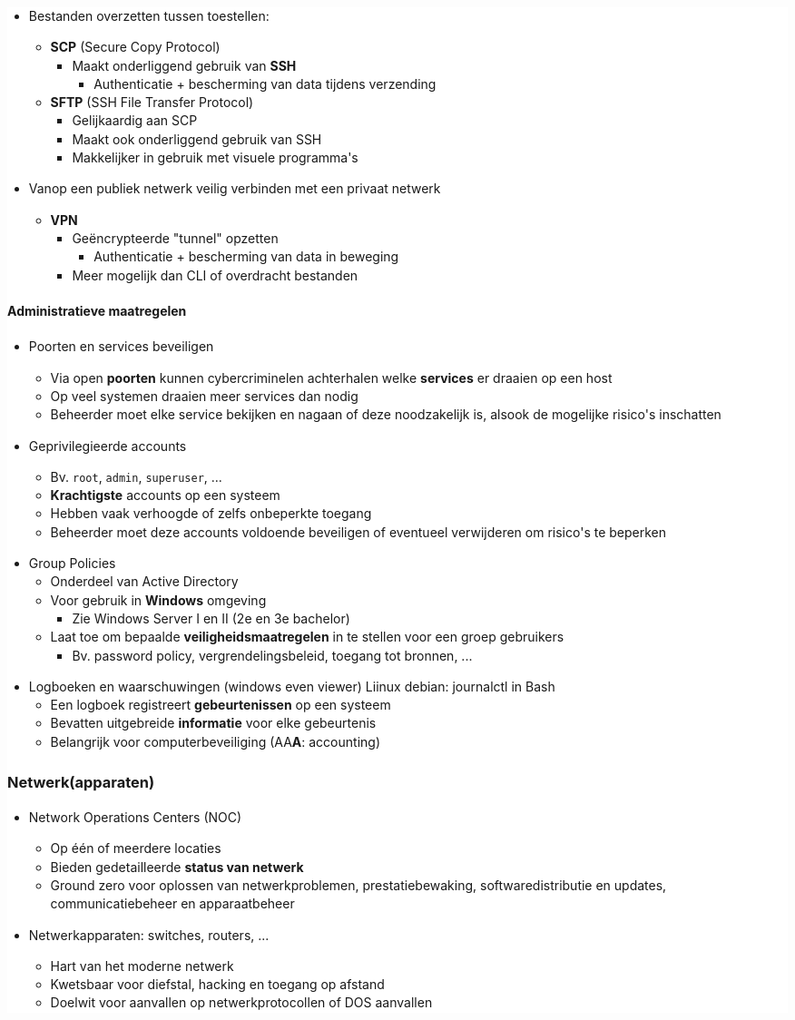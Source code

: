 - Bestanden overzetten tussen toestellen:
	- **SCP** (Secure Copy Protocol)
	    - Maakt onderliggend gebruik van **SSH**
	        - Authenticatie + bescherming van data tijdens verzending
	- **SFTP** (SSH File Transfer Protocol)
	    - Gelijkaardig aan SCP
	    - Maakt ook onderliggend gebruik van SSH
	    - Makkelijker in gebruik met visuele programma's

- Vanop een publiek netwerk veilig verbinden met een privaat netwerk
	- **VPN**
	    - Geëncrypteerde "tunnel" opzetten
	        - Authenticatie + bescherming van data in beweging
	    - Meer mogelijk dan CLI of overdracht bestanden

#### Administratieve maatregelen

- Poorten en services beveiligen
    - Via open **poorten** kunnen cybercriminelen achterhalen welke **services** er draaien op een host
    - Op veel systemen draaien meer services dan nodig
    - Beheerder moet elke service bekijken en nagaan of deze noodzakelijk is, alsook de mogelijke risico's inschatten

- Geprivilegieerde accounts
	- Bv. `root`, `admin`, `superuser`, ...
	- **Krachtigste** accounts op een systeem
	- Hebben vaak verhoogde of zelfs onbeperkte toegang
	- Beheerder moet deze accounts voldoende beveiligen of eventueel verwijderen om risico's te beperken

* Group Policies
	- Onderdeel van Active Directory
	- Voor gebruik in **Windows** omgeving
	    - Zie Windows Server I en II (2e en 3e bachelor)
	- Laat toe om bepaalde **veiligheidsmaatregelen** in te stellen voor een groep gebruikers
	    - Bv. password policy, vergrendelingsbeleid, toegang tot bronnen, ...

- Logboeken en waarschuwingen (windows even viewer)
  Liinux debian: journalctl in Bash
	- Een logboek registreert **gebeurtenissen** op een systeem
	- Bevatten uitgebreide **informatie** voor elke gebeurtenis
	- Belangrijk voor computerbeveiliging (AA**A**: accounting)

 ### Netwerk(apparaten)

- Network Operations Centers (NOC)
    - Op één of meerdere locaties
    - Bieden gedetailleerde **status van netwerk**
    - Ground zero voor oplossen van netwerkproblemen, prestatiebewaking, softwaredistributie en updates, communicatiebeheer en apparaatbeheer

- Netwerkapparaten: switches, routers, ...
	- Hart van het moderne netwerk
	- Kwetsbaar voor diefstal, hacking en toegang op afstand
	- Doelwit voor aanvallen op netwerkprotocollen of DOS aanvallen
